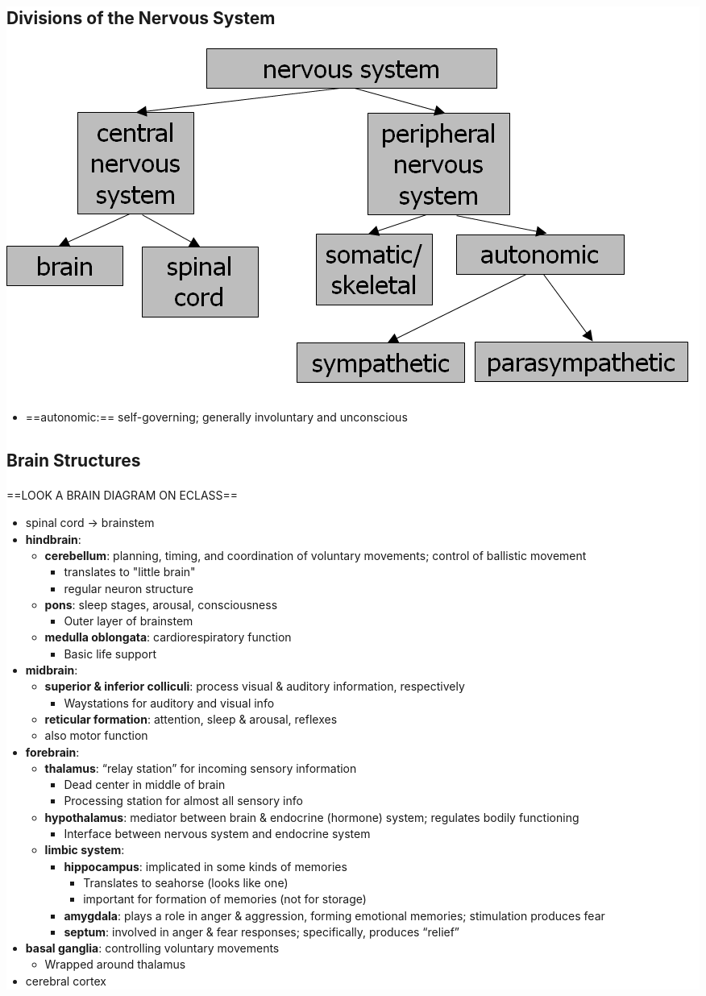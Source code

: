 ## Divisions of the Nervous System

![divisions of the nervous system](PSYCH%20258/Attachments/p258s03-1.png)

- ==autonomic:== self-governing; generally involuntary and unconscious

## Brain Structures
==LOOK A BRAIN DIAGRAM ON ECLASS==
- spinal cord -> brainstem
- **hindbrain**:
	- **cerebellum**: planning, timing, and coordination of voluntary movements; control of ballistic movement
		- translates to "little brain"
		- regular neuron structure
	- **pons**: sleep stages, arousal, consciousness
		- Outer layer of brainstem
	- **medulla oblongata**: cardiorespiratory function
		- Basic life support
- **midbrain**:
	- **superior & inferior colliculi**: process visual & auditory information, respectively
		- Waystations for auditory and visual info
	- **reticular formation**: attention, sleep & arousal, reflexes
	- also motor function
- **forebrain**:
	- **thalamus**: “relay station” for incoming sensory information
		- Dead center in middle of brain
		- Processing station for almost all sensory info
	- **hypothalamus**: mediator between brain & endocrine (hormone) system; regulates bodily functioning
		- Interface between nervous system and endocrine system
	- **limbic system**:
		- **hippocampus**: implicated in some kinds of memories
			- Translates to seahorse (looks like one)
			- important for formation of memories (not for storage)
		- **amygdala**: plays a role in anger & aggression, forming emotional memories; stimulation produces fear
		- **septum**: involved in anger & fear responses; specifically, produces “relief”
- **basal ganglia**: controlling voluntary movements
	- Wrapped around thalamus
- cerebral cortex
